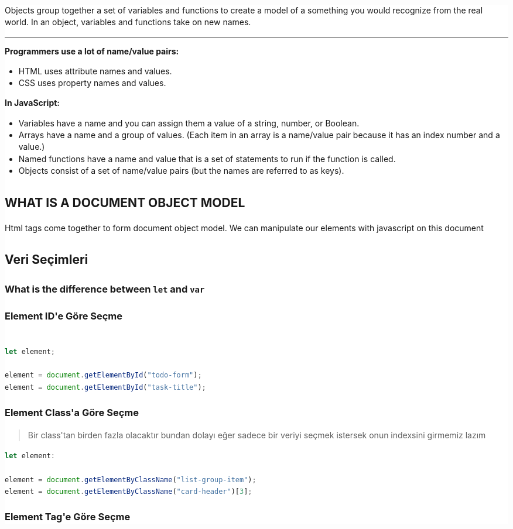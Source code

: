 Objects group together a set of variables and functions to create a model 
of a something you would recognize from the real world. In an object, 
variables and functions take on new names. 

-------------------------------------------------

**Programmers use a lot of name/value pairs:** 

* HTML uses attribute names and values. 
* CSS uses property names and values. 

**In JavaScript:**

* Variables have a name and you can assign them a 
value of a string, number, or Boolean. 
* Arrays have a name and a group of values. (Each 
item in an array is a name/value pair because it 
has an index number and a value.) 
* Named functions have a name and value that is a 
set of statements to run if the function is called. 
* Objects consist of a set of name/value pairs 
(but the names are referred to as keys). 

## WHAT IS A DOCUMENT OBJECT MODEL   

Html tags come together to form document object model.
We can manipulate our elements with javascript on this document

## Veri Seçimleri 

### What is the difference between ``let`` and ``var``


### Element ID'e Göre Seçme
~~~js

let element;

element = document.getElementById("todo-form");
element = document.getElementById("task-title");

~~~

### Element Class'a Göre Seçme 
> Bir class'tan birden fazla olacaktır bundan dolayı eğer sadece bir veriyi seçmek istersek onun indexsini girmemiz lazım 
        
~~~js
let element: 

element = document.getElementByClassName("list-group-item");
element = document.getElementByClassName("card-header")[3];

~~~
### Element Tag'e Göre Seçme
